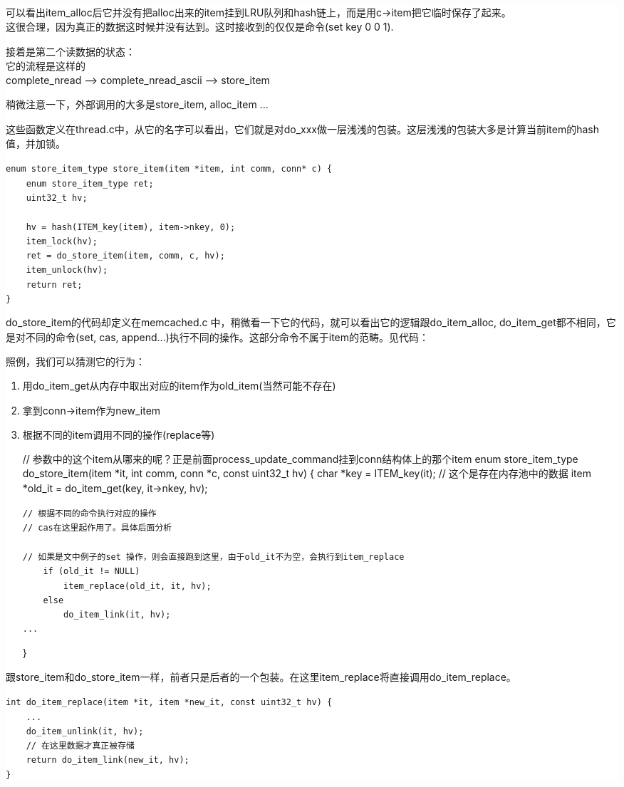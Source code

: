 
可以看出item\_alloc后它并没有把alloc出来的item挂到LRU队列和hash链上，而是用c-\>item把它临时保存了起来。  
 这很合理，因为真正的数据这时候并没有达到。这时接收到的仅仅是命令(set
key 0 0 1).

接着是第二个读数据的状态：  
 它的流程是这样的  
 complete\_nread --\> complete\_nread\_ascii --\> store\_item

稍微注意一下，外部调用的大多是store\_item, alloc\_item ...  

这些函数定义在thread.c中，从它的名字可以看出，它们就是对do\_xxx做一层浅浅的包装。这层浅浅的包装大多是计算当前item的hash值，并加锁。


	enum store_item_type store_item(item *item, int comm, conn* c) {
	    enum store_item_type ret;
	    uint32_t hv;
	
	    hv = hash(ITEM_key(item), item->nkey, 0);
	    item_lock(hv);
	    ret = do_store_item(item, comm, c, hv);
	    item_unlock(hv);
	    return ret;
	}


do\_store\_item的代码却定义在memcached.c
中，稍微看一下它的代码，就可以看出它的逻辑跟do\_item\_alloc,
do\_item\_get都不相同，它是对不同的命令(set, cas,
append...)执行不同的操作。这部分命令不属于item的范畴。见代码：

照例，我们可以猜测它的行为：  
 1) 用do\_item\_get从内存中取出对应的item作为old\_item(当然可能不存在)  
 2) 拿到conn-\>item作为new\_item  
 3) 根据不同的item调用不同的操作(replace等)


	// 参数中的这个item从哪来的呢？正是前面process_update_command挂到conn结构体上的那个item
	enum store_item_type do_store_item(item *it, int comm, conn *c, const uint32_t hv) {
	    char *key = ITEM_key(it);
	    // 这个是存在内存池中的数据
	    item *old_it = do_item_get(key, it->nkey, hv);
	
	    // 根据不同的命令执行对应的操作
	    // cas在这里起作用了。具体后面分析
	
	    // 如果是文中例子的set 操作，则会直接跑到这里，由于old_it不为空，会执行到item_replace
	        if (old_it != NULL)
	            item_replace(old_it, it, hv);
	        else
	            do_item_link(it, hv);
	    ...
	}


跟store\_item和do\_store\_item一样，前者只是后者的一个包装。在这里item\_replace将直接调用do\_item\_replace。


	int do_item_replace(item *it, item *new_it, const uint32_t hv) {
	    ...
	    do_item_unlink(it, hv);
	    // 在这里数据才真正被存储
	    return do_item_link(new_it, hv);
	}

